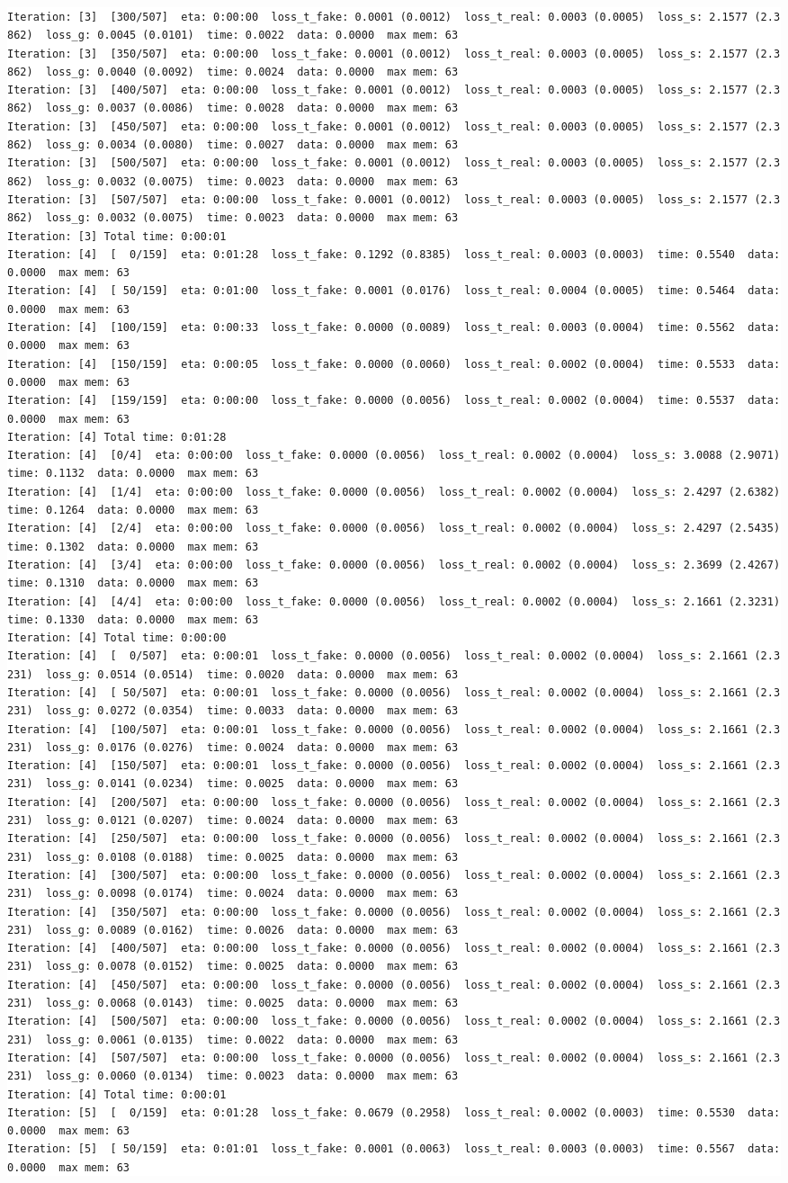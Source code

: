     Iteration: [3]  [300/507]  eta: 0:00:00  loss_t_fake: 0.0001 (0.0012)  loss_t_real: 0.0003 (0.0005)  loss_s: 2.1577 (2.3862)  loss_g: 0.0045 (0.0101)  time: 0.0022  data: 0.0000  max mem: 63
    Iteration: [3]  [350/507]  eta: 0:00:00  loss_t_fake: 0.0001 (0.0012)  loss_t_real: 0.0003 (0.0005)  loss_s: 2.1577 (2.3862)  loss_g: 0.0040 (0.0092)  time: 0.0024  data: 0.0000  max mem: 63
    Iteration: [3]  [400/507]  eta: 0:00:00  loss_t_fake: 0.0001 (0.0012)  loss_t_real: 0.0003 (0.0005)  loss_s: 2.1577 (2.3862)  loss_g: 0.0037 (0.0086)  time: 0.0028  data: 0.0000  max mem: 63
    Iteration: [3]  [450/507]  eta: 0:00:00  loss_t_fake: 0.0001 (0.0012)  loss_t_real: 0.0003 (0.0005)  loss_s: 2.1577 (2.3862)  loss_g: 0.0034 (0.0080)  time: 0.0027  data: 0.0000  max mem: 63
    Iteration: [3]  [500/507]  eta: 0:00:00  loss_t_fake: 0.0001 (0.0012)  loss_t_real: 0.0003 (0.0005)  loss_s: 2.1577 (2.3862)  loss_g: 0.0032 (0.0075)  time: 0.0023  data: 0.0000  max mem: 63
    Iteration: [3]  [507/507]  eta: 0:00:00  loss_t_fake: 0.0001 (0.0012)  loss_t_real: 0.0003 (0.0005)  loss_s: 2.1577 (2.3862)  loss_g: 0.0032 (0.0075)  time: 0.0023  data: 0.0000  max mem: 63
    Iteration: [3] Total time: 0:00:01
    Iteration: [4]  [  0/159]  eta: 0:01:28  loss_t_fake: 0.1292 (0.8385)  loss_t_real: 0.0003 (0.0003)  time: 0.5540  data: 0.0000  max mem: 63
    Iteration: [4]  [ 50/159]  eta: 0:01:00  loss_t_fake: 0.0001 (0.0176)  loss_t_real: 0.0004 (0.0005)  time: 0.5464  data: 0.0000  max mem: 63
    Iteration: [4]  [100/159]  eta: 0:00:33  loss_t_fake: 0.0000 (0.0089)  loss_t_real: 0.0003 (0.0004)  time: 0.5562  data: 0.0000  max mem: 63
    Iteration: [4]  [150/159]  eta: 0:00:05  loss_t_fake: 0.0000 (0.0060)  loss_t_real: 0.0002 (0.0004)  time: 0.5533  data: 0.0000  max mem: 63
    Iteration: [4]  [159/159]  eta: 0:00:00  loss_t_fake: 0.0000 (0.0056)  loss_t_real: 0.0002 (0.0004)  time: 0.5537  data: 0.0000  max mem: 63
    Iteration: [4] Total time: 0:01:28
    Iteration: [4]  [0/4]  eta: 0:00:00  loss_t_fake: 0.0000 (0.0056)  loss_t_real: 0.0002 (0.0004)  loss_s: 3.0088 (2.9071)  time: 0.1132  data: 0.0000  max mem: 63
    Iteration: [4]  [1/4]  eta: 0:00:00  loss_t_fake: 0.0000 (0.0056)  loss_t_real: 0.0002 (0.0004)  loss_s: 2.4297 (2.6382)  time: 0.1264  data: 0.0000  max mem: 63
    Iteration: [4]  [2/4]  eta: 0:00:00  loss_t_fake: 0.0000 (0.0056)  loss_t_real: 0.0002 (0.0004)  loss_s: 2.4297 (2.5435)  time: 0.1302  data: 0.0000  max mem: 63
    Iteration: [4]  [3/4]  eta: 0:00:00  loss_t_fake: 0.0000 (0.0056)  loss_t_real: 0.0002 (0.0004)  loss_s: 2.3699 (2.4267)  time: 0.1310  data: 0.0000  max mem: 63
    Iteration: [4]  [4/4]  eta: 0:00:00  loss_t_fake: 0.0000 (0.0056)  loss_t_real: 0.0002 (0.0004)  loss_s: 2.1661 (2.3231)  time: 0.1330  data: 0.0000  max mem: 63
    Iteration: [4] Total time: 0:00:00
    Iteration: [4]  [  0/507]  eta: 0:00:01  loss_t_fake: 0.0000 (0.0056)  loss_t_real: 0.0002 (0.0004)  loss_s: 2.1661 (2.3231)  loss_g: 0.0514 (0.0514)  time: 0.0020  data: 0.0000  max mem: 63
    Iteration: [4]  [ 50/507]  eta: 0:00:01  loss_t_fake: 0.0000 (0.0056)  loss_t_real: 0.0002 (0.0004)  loss_s: 2.1661 (2.3231)  loss_g: 0.0272 (0.0354)  time: 0.0033  data: 0.0000  max mem: 63
    Iteration: [4]  [100/507]  eta: 0:00:01  loss_t_fake: 0.0000 (0.0056)  loss_t_real: 0.0002 (0.0004)  loss_s: 2.1661 (2.3231)  loss_g: 0.0176 (0.0276)  time: 0.0024  data: 0.0000  max mem: 63
    Iteration: [4]  [150/507]  eta: 0:00:01  loss_t_fake: 0.0000 (0.0056)  loss_t_real: 0.0002 (0.0004)  loss_s: 2.1661 (2.3231)  loss_g: 0.0141 (0.0234)  time: 0.0025  data: 0.0000  max mem: 63
    Iteration: [4]  [200/507]  eta: 0:00:00  loss_t_fake: 0.0000 (0.0056)  loss_t_real: 0.0002 (0.0004)  loss_s: 2.1661 (2.3231)  loss_g: 0.0121 (0.0207)  time: 0.0024  data: 0.0000  max mem: 63
    Iteration: [4]  [250/507]  eta: 0:00:00  loss_t_fake: 0.0000 (0.0056)  loss_t_real: 0.0002 (0.0004)  loss_s: 2.1661 (2.3231)  loss_g: 0.0108 (0.0188)  time: 0.0025  data: 0.0000  max mem: 63
    Iteration: [4]  [300/507]  eta: 0:00:00  loss_t_fake: 0.0000 (0.0056)  loss_t_real: 0.0002 (0.0004)  loss_s: 2.1661 (2.3231)  loss_g: 0.0098 (0.0174)  time: 0.0024  data: 0.0000  max mem: 63
    Iteration: [4]  [350/507]  eta: 0:00:00  loss_t_fake: 0.0000 (0.0056)  loss_t_real: 0.0002 (0.0004)  loss_s: 2.1661 (2.3231)  loss_g: 0.0089 (0.0162)  time: 0.0026  data: 0.0000  max mem: 63
    Iteration: [4]  [400/507]  eta: 0:00:00  loss_t_fake: 0.0000 (0.0056)  loss_t_real: 0.0002 (0.0004)  loss_s: 2.1661 (2.3231)  loss_g: 0.0078 (0.0152)  time: 0.0025  data: 0.0000  max mem: 63
    Iteration: [4]  [450/507]  eta: 0:00:00  loss_t_fake: 0.0000 (0.0056)  loss_t_real: 0.0002 (0.0004)  loss_s: 2.1661 (2.3231)  loss_g: 0.0068 (0.0143)  time: 0.0025  data: 0.0000  max mem: 63
    Iteration: [4]  [500/507]  eta: 0:00:00  loss_t_fake: 0.0000 (0.0056)  loss_t_real: 0.0002 (0.0004)  loss_s: 2.1661 (2.3231)  loss_g: 0.0061 (0.0135)  time: 0.0022  data: 0.0000  max mem: 63
    Iteration: [4]  [507/507]  eta: 0:00:00  loss_t_fake: 0.0000 (0.0056)  loss_t_real: 0.0002 (0.0004)  loss_s: 2.1661 (2.3231)  loss_g: 0.0060 (0.0134)  time: 0.0023  data: 0.0000  max mem: 63
    Iteration: [4] Total time: 0:00:01
    Iteration: [5]  [  0/159]  eta: 0:01:28  loss_t_fake: 0.0679 (0.2958)  loss_t_real: 0.0002 (0.0003)  time: 0.5530  data: 0.0000  max mem: 63
    Iteration: [5]  [ 50/159]  eta: 0:01:01  loss_t_fake: 0.0001 (0.0063)  loss_t_real: 0.0003 (0.0003)  time: 0.5567  data: 0.0000  max mem: 63
